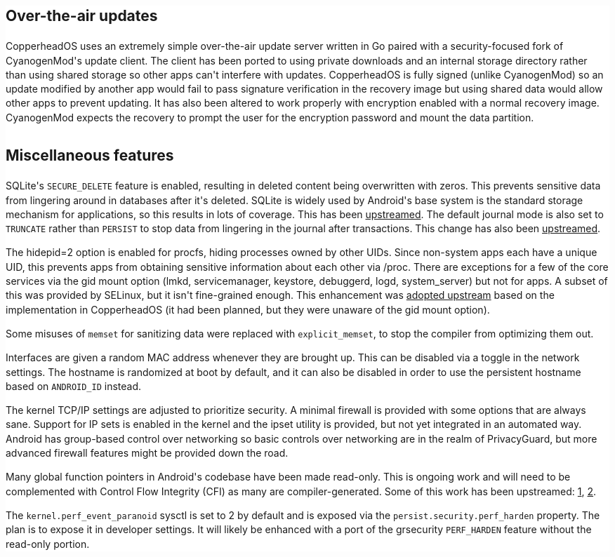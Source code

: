## Over-the-air updates

CopperheadOS uses an extremely simple over-the-air update server written in Go paired with a
security-focused fork of CyanogenMod's update client. The client has been ported to using private
downloads and an internal storage directory rather than using shared storage so other apps can't
interfere with updates.  CopperheadOS is fully signed (unlike CyanogenMod) so an update modified by
another app would fail to pass signature verification in the recovery image but using shared data
would allow other apps to prevent updating. It has also been altered to work properly with
encryption enabled with a normal recovery image. CyanogenMod expects the recovery to prompt the user
for the encryption password and mount the data partition.

## Miscellaneous features

SQLite's `SECURE_DELETE` feature is enabled, resulting in deleted content being overwritten with
zeros. This prevents sensitive data from lingering around in databases after it's deleted. SQLite
is widely used by Android's base system is the standard storage mechanism for applications, so
this results in lots of coverage. This has been
[upstreamed](https://android-review.googlesource.com/#/c/209123/). The default journal mode is
also set to `TRUNCATE` rather than `PERSIST` to stop data from lingering in the journal after
transactions. This change has also been
[upstreamed](https://android-review.googlesource.com/#/c/210080/).

The hidepid=2 option is enabled for procfs, hiding processes owned by other
UIDs. Since non-system apps each have a unique UID, this prevents apps from
obtaining sensitive information about each other via /proc. There are
exceptions for a few of the core services via the gid mount option (lmkd,
servicemanager, keystore, debuggerd, logd, system\_server) but not for apps. A
subset of this was provided by SELinux, but it isn't fine-grained enough. This
enhancement was [adopted
upstream](https://android-review.googlesource.com/#/c/181345/) based on the
implementation in CopperheadOS (it had been planned, but they were unaware of
the gid mount option).

Some misuses of `memset` for sanitizing data were replaced with `explicit_memset`, to stop the
compiler from optimizing them out.

Interfaces are given a random MAC address whenever they are brought up. This can be disabled via a
toggle in the network settings. The hostname is randomized at boot by default, and it can also be
disabled in order to use the persistent hostname based on `ANDROID_ID` instead.

The kernel TCP/IP settings are adjusted to prioritize security. A minimal firewall is provided
with some options that are always sane. Support for IP sets is enabled in the kernel and the ipset
utility is provided, but not yet integrated in an automated way. Android has group-based control
over networking so basic controls over networking are in the realm of PrivacyGuard, but more
advanced firewall features might be provided down the road.

Many global function pointers in Android's codebase have been made read-only. This is ongoing work
and will need to be complemented with Control Flow Integrity (CFI) as many are compiler-generated.
Some of this work has been upstreamed: [1](https://android-review.googlesource.com/#/c/172190/),
[2](https://android-review.googlesource.com/#/c/172140/).

The `kernel.perf_event_paranoid` sysctl is set to 2 by default and is exposed via the
`persist.security.perf_harden` property.  The plan is to expose it in developer settings. It will
likely be enhanced with a port of the grsecurity `PERF_HARDEN` feature without the read-only
portion.
